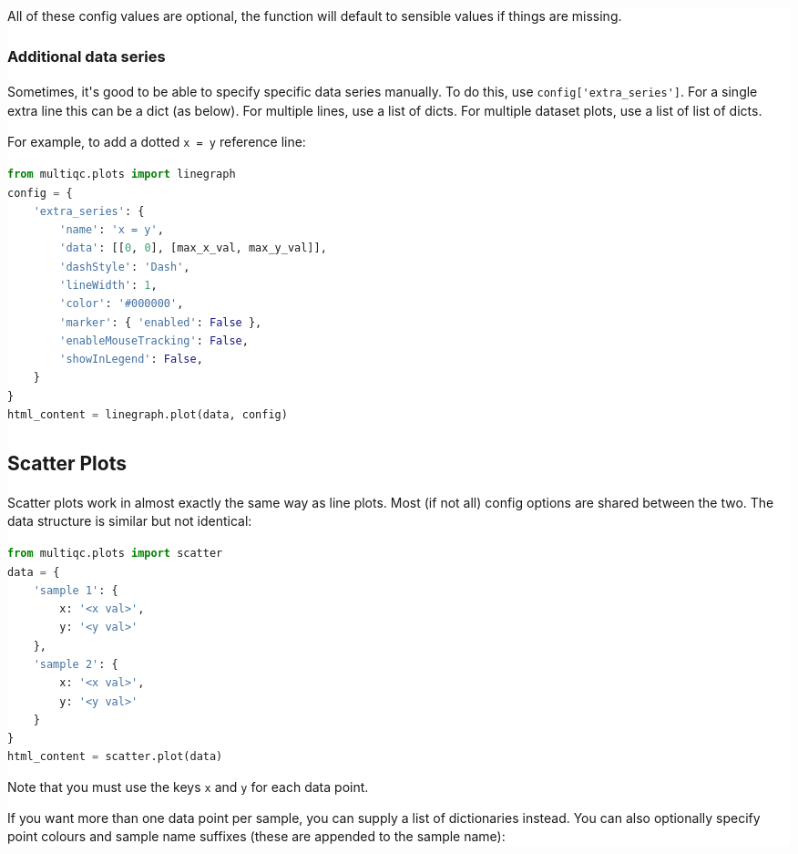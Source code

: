 All of these config values are optional, the function will default
to sensible values if things are missing.

### Additional data series

Sometimes, it's good to be able to specify specific data series manually.
To do this, use `config['extra_series']`. For a single extra line this can
be a dict (as below). For multiple lines, use a list of dicts. For multiple
dataset plots, use a list of list of dicts.

For example, to add a dotted `x = y` reference line:

```python
from multiqc.plots import linegraph
config = {
    'extra_series': {
        'name': 'x = y',
        'data': [[0, 0], [max_x_val, max_y_val]],
        'dashStyle': 'Dash',
        'lineWidth': 1,
        'color': '#000000',
        'marker': { 'enabled': False },
        'enableMouseTracking': False,
        'showInLegend': False,
    }
}
html_content = linegraph.plot(data, config)
```

## Scatter Plots

Scatter plots work in almost exactly the same way as line plots. Most (if not all)
config options are shared between the two. The data structure is similar but not identical:

```python
from multiqc.plots import scatter
data = {
    'sample 1': {
        x: '<x val>',
        y: '<y val>'
    },
    'sample 2': {
        x: '<x val>',
        y: '<y val>'
    }
}
html_content = scatter.plot(data)
```

Note that you must use the keys `x` and `y` for each data point.

If you want more than one data point per sample, you can supply a list of
dictionaries instead. You can also optionally specify point colours and
sample name suffixes (these are appended to the sample name):
